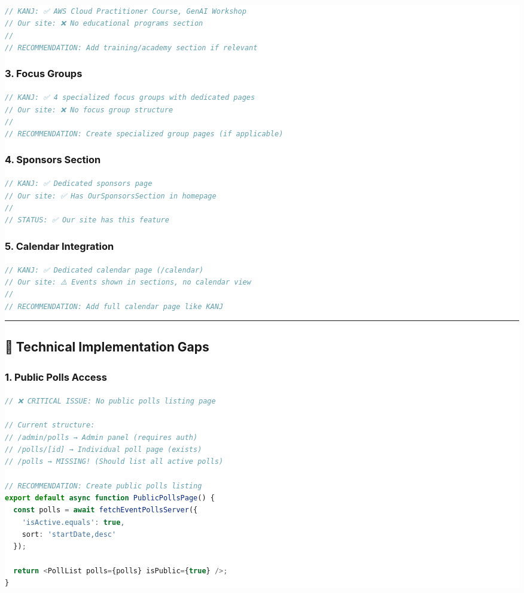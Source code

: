```typescript
// KANJ: ✅ AWS Cloud Practitioner Course, GenAI Workshop
// Our site: ❌ No educational programs section
// 
// RECOMMENDATION: Add training/academy section if relevant
```

### 3. Focus Groups

```typescript
// KANJ: ✅ 4 specialized focus groups with dedicated pages
// Our site: ❌ No focus group structure
// 
// RECOMMENDATION: Create specialized group pages (if applicable)
```

### 4. Sponsors Section

```typescript
// KANJ: ✅ Dedicated sponsors page
// Our site: ✅ Has OurSponsorsSection in homepage
// 
// STATUS: ✅ Our site has this feature
```

### 5. Calendar Integration

```typescript
// KANJ: ✅ Dedicated calendar page (/calendar)
// Our site: ⚠️ Events shown in sections, no calendar view
// 
// RECOMMENDATION: Add full calendar page like KANJ
```

---

## 🔧 Technical Implementation Gaps

### 1. Public Polls Access

```typescript
// ❌ CRITICAL ISSUE: No public polls listing page

// Current structure:
// /admin/polls → Admin panel (requires auth)
// /polls/[id] → Individual poll page (exists)
// /polls → MISSING! (Should list all active polls)

// RECOMMENDATION: Create public polls listing
export default async function PublicPollsPage() {
  const polls = await fetchEventPollsServer({
    'isActive.equals': true,
    sort: 'startDate,desc'
  });
  
  return <PollList polls={polls} isPublic={true} />;
}
```
